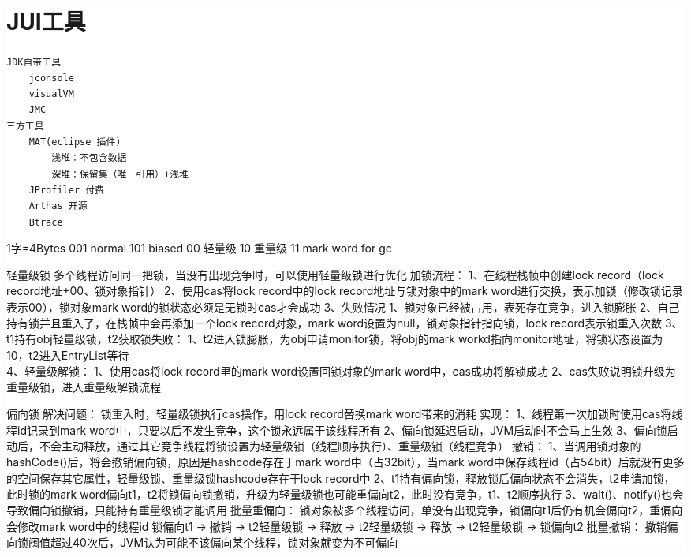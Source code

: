 # JUI工具
    JDK自带工具
        jconsole
        visualVM
        JMC
    三方工具
        MAT(eclipse 插件)
            浅堆：不包含数据
            深堆：保留集（唯一引用）+浅堆
        JProfiler 付费
        Arthas 开源
        Btrace



1字=4Bytes
001 normal
101 biased
00 轻量级
10 重量级
11 mark word for gc

轻量级锁
    多个线程访问同一把锁，当没有出现竞争时，可以使用轻量级锁进行优化
    加锁流程：
        1、在线程栈帧中创建lock record（lock record地址+00、锁对象指针）
        2、使用cas将lock record中的lock record地址与锁对象中的mark word进行交换，表示加锁（修改锁记录表示00），锁对象mark word的锁状态必须是无锁时cas才会成功
        3、失败情况
            1、锁对象已经被占用，表死存在竞争，进入锁膨胀
            2、自己持有锁并且重入了，在栈帧中会再添加一个lock record对象，mark word设置为null，锁对象指针指向锁，lock record表示锁重入次数
            3、t1持有obj轻量级锁，t2获取锁失败：
                1、t2进入锁膨胀，为obj申请monitor锁，将obj的mark workd指向monitor地址，将锁状态设置为10，t2进入EntryList等待                
        4、轻量级解锁：
            1、使用cas将lock record里的mark word设置回锁对象的mark word中，cas成功将解锁成功
            2、cas失败说明锁升级为重量级锁，进入重量级解锁流程
        

偏向锁
    解决问题：
        锁重入时，轻量级锁执行cas操作，用lock record替换mark word带来的消耗
    实现：
        1、线程第一次加锁时使用cas将线程id记录到mark word中，只要以后不发生竞争，这个锁永远属于该线程所有
        2、偏向锁延迟启动，JVM启动时不会马上生效
        3、偏向锁启动后，不会主动释放，通过其它竞争线程将锁设置为轻量级锁（线程顺序执行）、重量级锁（线程竞争）
    撤销：
        1、当调用锁对象的hashCode()后，将会撤销偏向锁，原因是hashcode存在于mark word中（占32bit），当mark word中保存线程id（占54bit）后就没有更多的空间保存其它属性，轻量级锁、重量级锁hashcode存在于lock record中
        2、t1持有偏向锁，释放锁后偏向状态不会消失，t2申请加锁，此时锁的mark word偏向t1，t2将锁偏向锁撤销，升级为轻量级锁也可能重偏向t2，此时没有竞争，t1、t2顺序执行
        3、wait()、notify()也会导致偏向锁撤销，只能持有重量级锁才能调用
    批量重偏向：
        锁对象被多个线程访问，单没有出现竞争，锁偏向t1后仍有机会偏向t2，重偏向会修改mark word中的线程id
        锁偏向t1 -> 撤销 -> 
                            t2轻量级锁 -> 
                                        释放 -> t2轻量级锁 -> 
                                                            释放 -> t2轻量级锁 -> 
                                                                                 锁偏向t2
    批量撤销：
        撤销偏向锁阀值超过40次后，JVM认为可能不该偏向某个线程，锁对象就变为不可偏向




